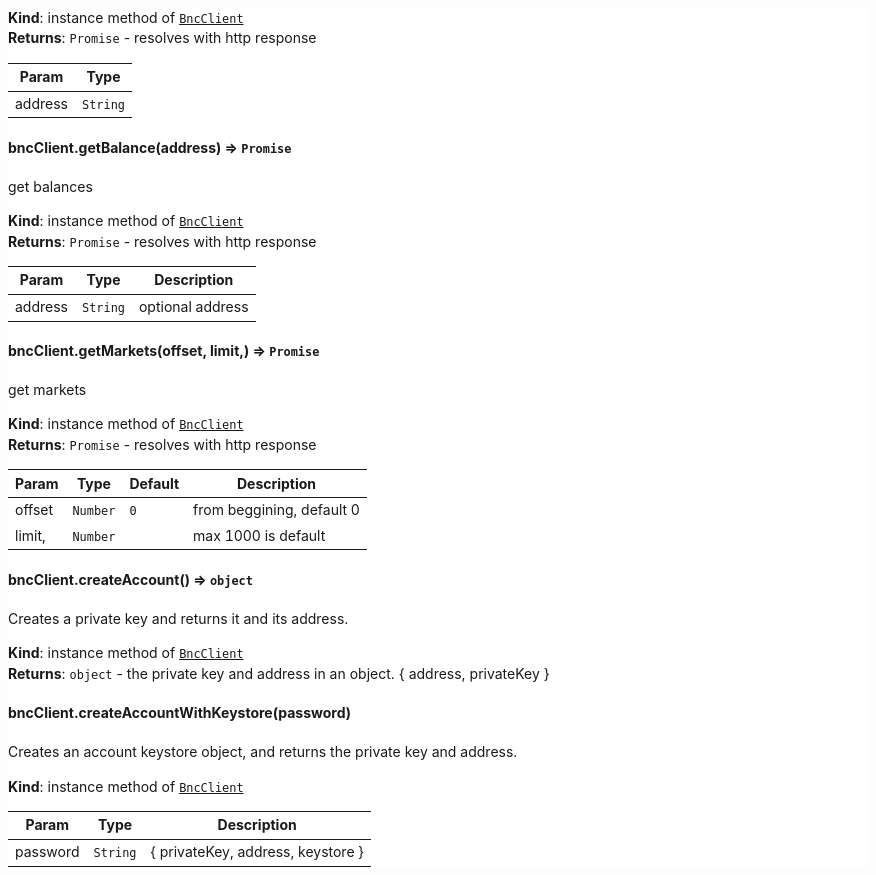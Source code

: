 **Kind**: instance method of [<code>BncClient</code>](#module_client.BncClient)  
**Returns**: <code>Promise</code> - resolves with http response  

| Param | Type |
| --- | --- |
| address | <code>String</code> | 

<a name="module_client.BncClient+getBalance"></a>

#### bncClient.getBalance(address) ⇒ <code>Promise</code>
get balances

**Kind**: instance method of [<code>BncClient</code>](#module_client.BncClient)  
**Returns**: <code>Promise</code> - resolves with http response  

| Param | Type | Description |
| --- | --- | --- |
| address | <code>String</code> | optional address |

<a name="module_client.BncClient+getMarkets"></a>

#### bncClient.getMarkets(offset, limit,) ⇒ <code>Promise</code>
get markets

**Kind**: instance method of [<code>BncClient</code>](#module_client.BncClient)  
**Returns**: <code>Promise</code> - resolves with http response  

| Param | Type | Default | Description |
| --- | --- | --- | --- |
| offset | <code>Number</code> | <code>0</code> | from beggining, default 0 |
| limit, | <code>Number</code> |  | max 1000 is default |

<a name="module_client.BncClient+createAccount"></a>

#### bncClient.createAccount() ⇒ <code>object</code>
Creates a private key and returns it and its address.

**Kind**: instance method of [<code>BncClient</code>](#module_client.BncClient)  
**Returns**: <code>object</code> - the private key and address in an object.
{
 address,
 privateKey
}  
<a name="module_client.BncClient+createAccountWithKeystore"></a>

#### bncClient.createAccountWithKeystore(password)
Creates an account keystore object, and returns the private key and address.

**Kind**: instance method of [<code>BncClient</code>](#module_client.BncClient)  

| Param | Type | Description |
| --- | --- | --- |
| password | <code>String</code> | {  privateKey,  address,  keystore } |
